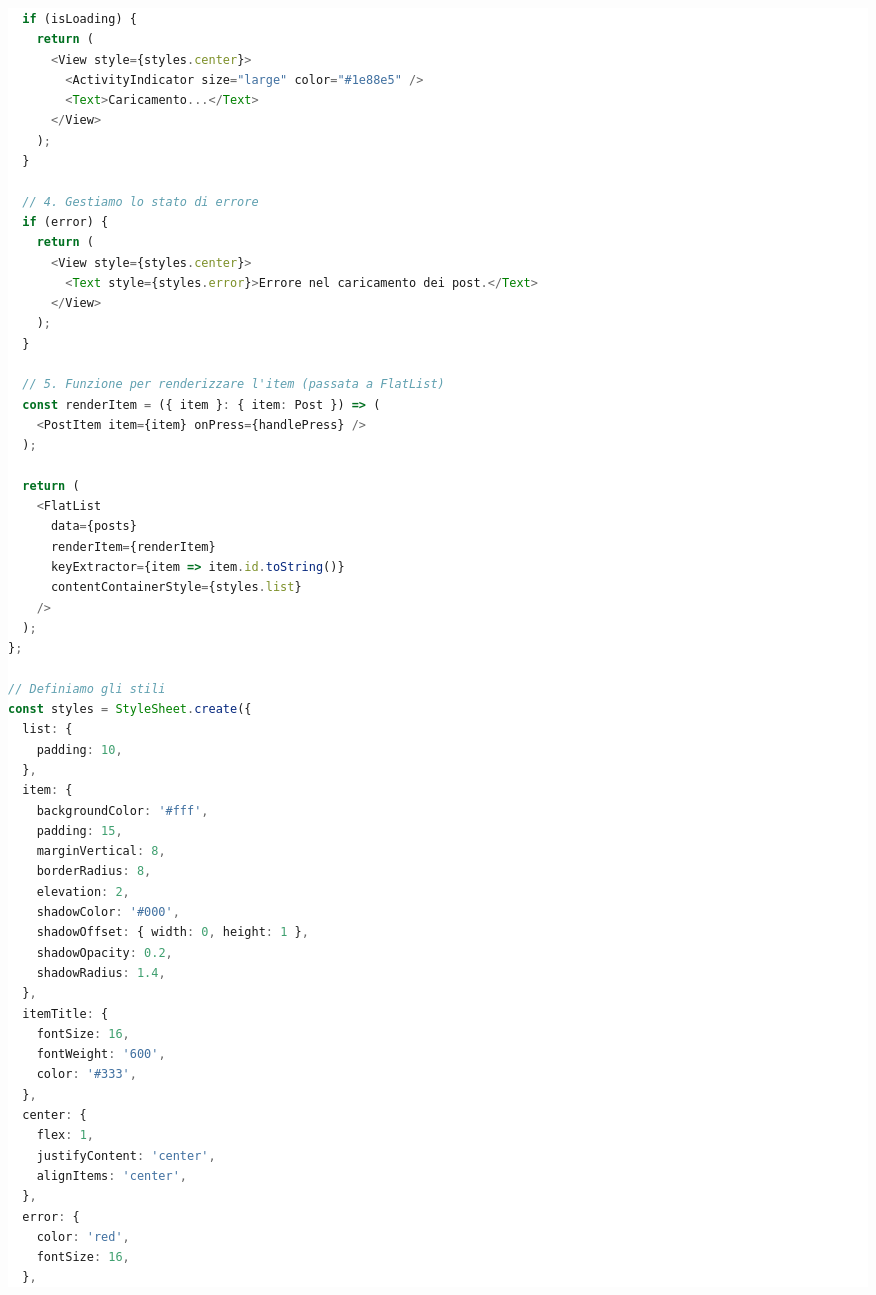 ```typescript
  if (isLoading) {
    return (
      <View style={styles.center}>
        <ActivityIndicator size="large" color="#1e88e5" />
        <Text>Caricamento...</Text>
      </View>
    );
  }

  // 4. Gestiamo lo stato di errore
  if (error) {
    return (
      <View style={styles.center}>
        <Text style={styles.error}>Errore nel caricamento dei post.</Text>
      </View>
    );
  }

  // 5. Funzione per renderizzare l'item (passata a FlatList)
  const renderItem = ({ item }: { item: Post }) => (
    <PostItem item={item} onPress={handlePress} />
  );

  return (
    <FlatList
      data={posts}
      renderItem={renderItem}
      keyExtractor={item => item.id.toString()}
      contentContainerStyle={styles.list}
    />
  );
};

// Definiamo gli stili
const styles = StyleSheet.create({
  list: {
    padding: 10,
  },
  item: {
    backgroundColor: '#fff',
    padding: 15,
    marginVertical: 8,
    borderRadius: 8,
    elevation: 2,
    shadowColor: '#000',
    shadowOffset: { width: 0, height: 1 },
    shadowOpacity: 0.2,
    shadowRadius: 1.4,
  },
  itemTitle: {
    fontSize: 16,
    fontWeight: '600',
    color: '#333',
  },
  center: {
    flex: 1,
    justifyContent: 'center',
    alignItems: 'center',
  },
  error: {
    color: 'red',
    fontSize: 16,
  },
```